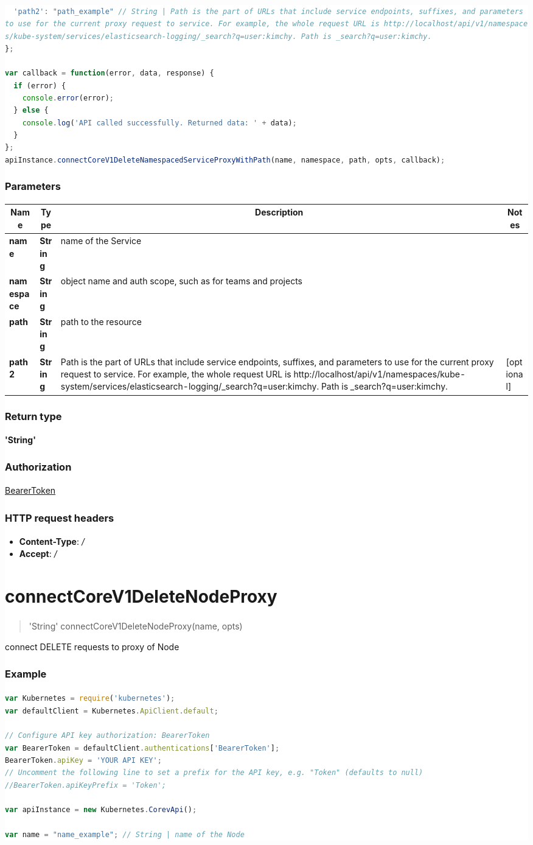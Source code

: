```javascript
  'path2': "path_example" // String | Path is the part of URLs that include service endpoints, suffixes, and parameters to use for the current proxy request to service. For example, the whole request URL is http://localhost/api/v1/namespaces/kube-system/services/elasticsearch-logging/_search?q=user:kimchy. Path is _search?q=user:kimchy.
};

var callback = function(error, data, response) {
  if (error) {
    console.error(error);
  } else {
    console.log('API called successfully. Returned data: ' + data);
  }
};
apiInstance.connectCoreV1DeleteNamespacedServiceProxyWithPath(name, namespace, path, opts, callback);
```

### Parameters

Name | Type | Description  | Notes
------------- | ------------- | ------------- | -------------
 **name** | **String**| name of the Service | 
 **namespace** | **String**| object name and auth scope, such as for teams and projects | 
 **path** | **String**| path to the resource | 
 **path2** | **String**| Path is the part of URLs that include service endpoints, suffixes, and parameters to use for the current proxy request to service. For example, the whole request URL is http://localhost/api/v1/namespaces/kube-system/services/elasticsearch-logging/_search?q&#x3D;user:kimchy. Path is _search?q&#x3D;user:kimchy. | [optional] 

### Return type

**&#39;String&#39;**

### Authorization

[BearerToken](../README.md#BearerToken)

### HTTP request headers

 - **Content-Type**: *_/_*
 - **Accept**: *_/_*

<a name="connectCoreV1DeleteNodeProxy"></a>
# **connectCoreV1DeleteNodeProxy**
> &#39;String&#39; connectCoreV1DeleteNodeProxy(name, opts)



connect DELETE requests to proxy of Node

### Example
```javascript
var Kubernetes = require('kubernetes');
var defaultClient = Kubernetes.ApiClient.default;

// Configure API key authorization: BearerToken
var BearerToken = defaultClient.authentications['BearerToken'];
BearerToken.apiKey = 'YOUR API KEY';
// Uncomment the following line to set a prefix for the API key, e.g. "Token" (defaults to null)
//BearerToken.apiKeyPrefix = 'Token';

var apiInstance = new Kubernetes.CorevApi();

var name = "name_example"; // String | name of the Node
```